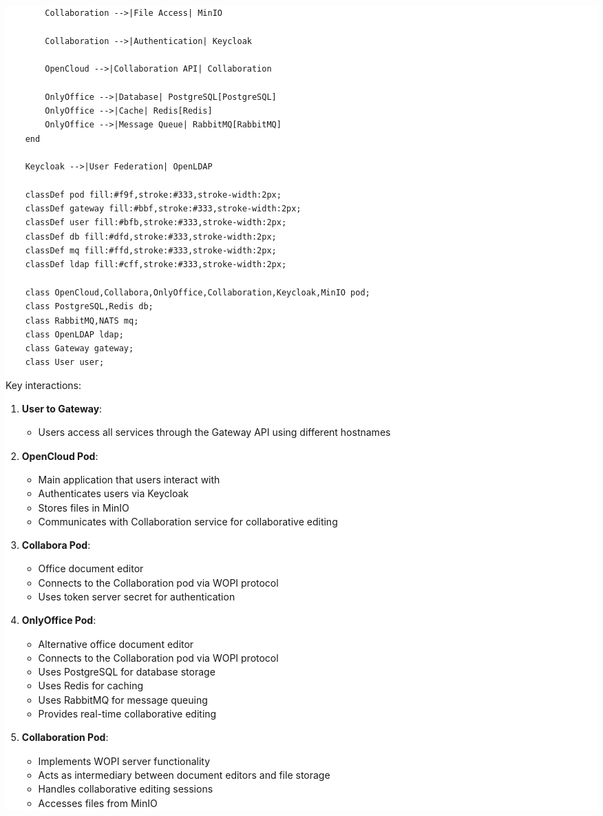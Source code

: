 ```mermaid
        Collaboration -->|File Access| MinIO
        
        Collaboration -->|Authentication| Keycloak
        
        OpenCloud -->|Collaboration API| Collaboration
        
        OnlyOffice -->|Database| PostgreSQL[PostgreSQL]
        OnlyOffice -->|Cache| Redis[Redis]
        OnlyOffice -->|Message Queue| RabbitMQ[RabbitMQ]
    end
    
    Keycloak -->|User Federation| OpenLDAP
    
    classDef pod fill:#f9f,stroke:#333,stroke-width:2px;
    classDef gateway fill:#bbf,stroke:#333,stroke-width:2px;
    classDef user fill:#bfb,stroke:#333,stroke-width:2px;
    classDef db fill:#dfd,stroke:#333,stroke-width:2px;
    classDef mq fill:#ffd,stroke:#333,stroke-width:2px;
    classDef ldap fill:#cff,stroke:#333,stroke-width:2px;

    class OpenCloud,Collabora,OnlyOffice,Collaboration,Keycloak,MinIO pod;
    class PostgreSQL,Redis db;
    class RabbitMQ,NATS mq;
    class OpenLDAP ldap;
    class Gateway gateway;
    class User user;
```

Key interactions:

1. **User to Gateway**: 
   - Users access all services through the Gateway API using different hostnames

2. **OpenCloud Pod**:
   - Main application that users interact with
   - Authenticates users via Keycloak
   - Stores files in MinIO
   - Communicates with Collaboration service for collaborative editing

3. **Collabora Pod**:
   - Office document editor
   - Connects to the Collaboration pod via WOPI protocol
   - Uses token server secret for authentication

4. **OnlyOffice Pod**:
   - Alternative office document editor
   - Connects to the Collaboration pod via WOPI protocol
   - Uses PostgreSQL for database storage
   - Uses Redis for caching
   - Uses RabbitMQ for message queuing
   - Provides real-time collaborative editing

5. **Collaboration Pod**:
   - Implements WOPI server functionality
   - Acts as intermediary between document editors and file storage
   - Handles collaborative editing sessions
   - Accesses files from MinIO
